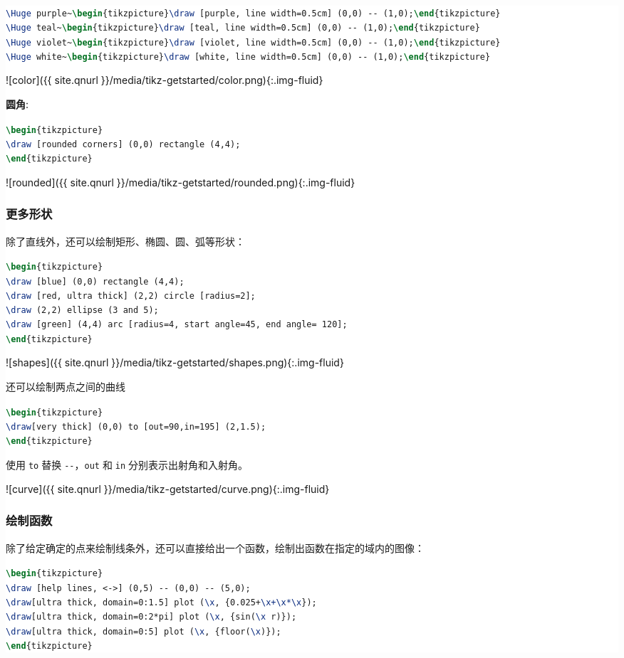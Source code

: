 ```tex
\Huge purple~\begin{tikzpicture}\draw [purple, line width=0.5cm] (0,0) -- (1,0);\end{tikzpicture}
\Huge teal~\begin{tikzpicture}\draw [teal, line width=0.5cm] (0,0) -- (1,0);\end{tikzpicture}
\Huge violet~\begin{tikzpicture}\draw [violet, line width=0.5cm] (0,0) -- (1,0);\end{tikzpicture}
\Huge white~\begin{tikzpicture}\draw [white, line width=0.5cm] (0,0) -- (1,0);\end{tikzpicture}
```

![color]({{ site.qnurl }}/media/tikz-getstarted/color.png){:.img-fluid}

**圆角**:

```tex
\begin{tikzpicture}
\draw [rounded corners] (0,0) rectangle (4,4);
\end{tikzpicture}
```

![rounded]({{ site.qnurl }}/media/tikz-getstarted/rounded.png){:.img-fluid}

### 更多形状

除了直线外，还可以绘制矩形、椭圆、圆、弧等形状：

```tex
\begin{tikzpicture}
\draw [blue] (0,0) rectangle (4,4);
\draw [red, ultra thick] (2,2) circle [radius=2];
\draw (2,2) ellipse (3 and 5);
\draw [green] (4,4) arc [radius=4, start angle=45, end angle= 120];
\end{tikzpicture}
```

![shapes]({{ site.qnurl }}/media/tikz-getstarted/shapes.png){:.img-fluid}

还可以绘制两点之间的曲线

```tex
\begin{tikzpicture}
\draw[very thick] (0,0) to [out=90,in=195] (2,1.5);
\end{tikzpicture}
```

使用 `to` 替换 `--`，`out` 和 `in` 分别表示出射角和入射角。

![curve]({{ site.qnurl }}/media/tikz-getstarted/curve.png){:.img-fluid}

### 绘制函数

除了给定确定的点来绘制线条外，还可以直接给出一个函数，绘制出函数在指定的域内的图像：

```tex
\begin{tikzpicture}
\draw [help lines, <->] (0,5) -- (0,0) -- (5,0);
\draw[ultra thick, domain=0:1.5] plot (\x, {0.025+\x+\x*\x});
\draw[ultra thick, domain=0:2*pi] plot (\x, {sin(\x r)});
\draw[ultra thick, domain=0:5] plot (\x, {floor(\x)});
\end{tikzpicture}
```


[^name]: "TikZ is not a drawing program"